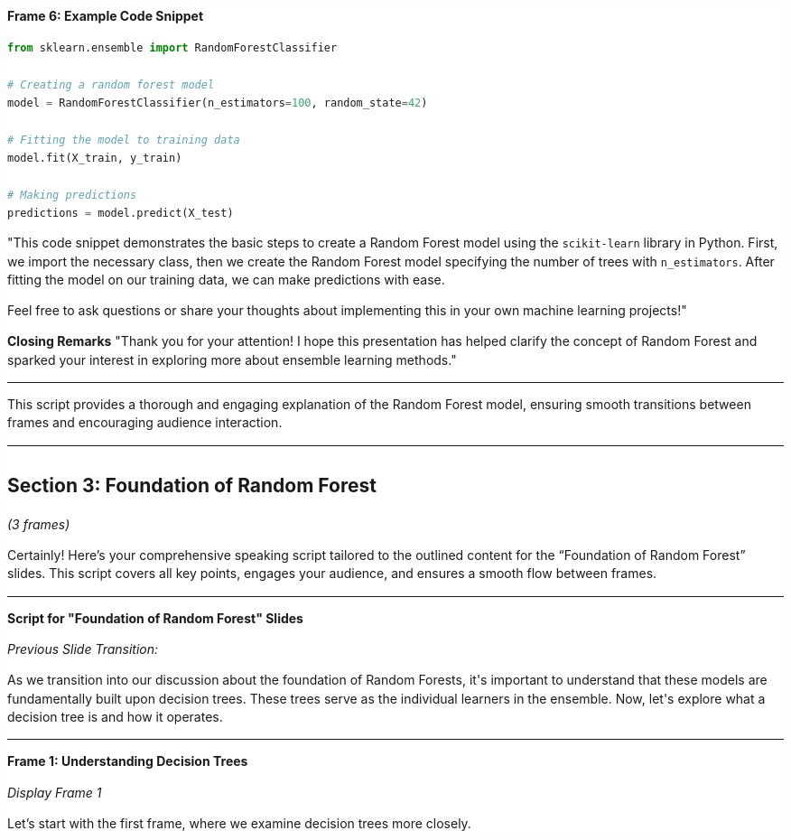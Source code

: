**Frame 6: Example Code Snippet**
```python
from sklearn.ensemble import RandomForestClassifier

# Creating a random forest model
model = RandomForestClassifier(n_estimators=100, random_state=42)

# Fitting the model to training data
model.fit(X_train, y_train)

# Making predictions
predictions = model.predict(X_test)
```
"This code snippet demonstrates the basic steps to create a Random Forest model using the `scikit-learn` library in Python. First, we import the necessary class, then we create the Random Forest model specifying the number of trees with `n_estimators`. After fitting the model on our training data, we can make predictions with ease. 

Feel free to ask questions or share your thoughts about implementing this in your own machine learning projects!"

**Closing Remarks**
"Thank you for your attention! I hope this presentation has helped clarify the concept of Random Forest and sparked your interest in exploring more about ensemble learning methods."

---

This script provides a thorough and engaging explanation of the Random Forest model, ensuring smooth transitions between frames and encouraging audience interaction.

---

## Section 3: Foundation of Random Forest
*(3 frames)*

Certainly! Here’s your comprehensive speaking script tailored to the outlined content for the “Foundation of Random Forest” slides. This script covers all key points, engages your audience, and ensures a smooth flow between frames. 

---

**Script for "Foundation of Random Forest" Slides**

*Previous Slide Transition:*

As we transition into our discussion about the foundation of Random Forests, it's important to understand that these models are fundamentally built upon decision trees. These trees serve as the individual learners in the ensemble. Now, let's explore what a decision tree is and how it operates.

---

**Frame 1: Understanding Decision Trees**

*Display Frame 1*

Let’s start with the first frame, where we examine decision trees more closely.
